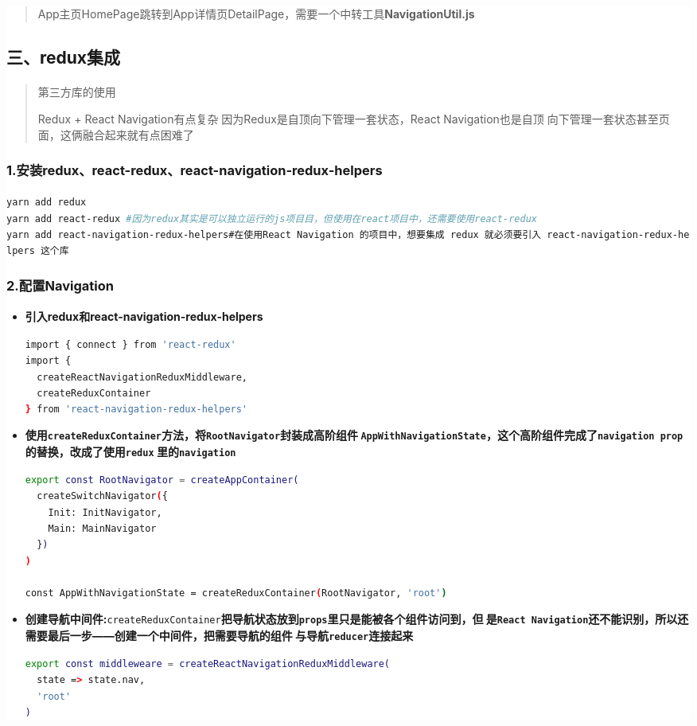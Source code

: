 > App主页HomePage跳转到App详情页DetailPage，需要一个中转工具**NavigationUtil.js**

#### 



## 三、redux集成

> 第三方库的使用
>
> Redux + React Navigation有点复杂 因为Redux是自顶向下管理一套状态，React Navigation也是自顶 向下管理一套状态甚⾄⻚面，这俩融合起来就有点困难了

### 1.安装redux、react-redux、react-navigation-redux-helpers

```bash
yarn add redux
yarn add react-redux #因为redux其实是可以独立运行的js项⽬目，但使用在react项目中，还需要使用react-redux
yarn add react-navigation-redux-helpers#在使⽤React Navigation 的项⽬中，想要集成 redux 就必须要引入 react-navigation-redux-helpers 这个库
```

### 2.配置Navigation

- **引入redux和react-navigation-redux-helpers**

  ```bash
  import { connect } from 'react-redux'
  import {
    createReactNavigationReduxMiddleware,
    createReduxContainer
  } from 'react-navigation-redux-helpers'
  ```

- **使用`createReduxContainer`方法，将`RootNavigator`封装成高阶组件
  `AppWithNavigationState`，这个高阶组件完成了`navigation prop`的替换，改成了使用`redux`
  里的`navigation`**

  ```bash
  export const RootNavigator = createAppContainer(
    createSwitchNavigator({
      Init: InitNavigator,
      Main: MainNavigator
    })
  )
  
  const AppWithNavigationState = createReduxContainer(RootNavigator, 'root')
  ```

- **创建导航中间件:**`createReduxContainer`**把导航状态放到`props`里只是能被各个组件访问到，但
  是`React Navigation`还不能识别，所以还需要最后一步——创建一个中间件，把需要导航的组件
  与导航`reducer`连接起来**

  ```bash
  export const middleweare = createReactNavigationReduxMiddleware(
    state => state.nav,
    'root'
  )
  ```
